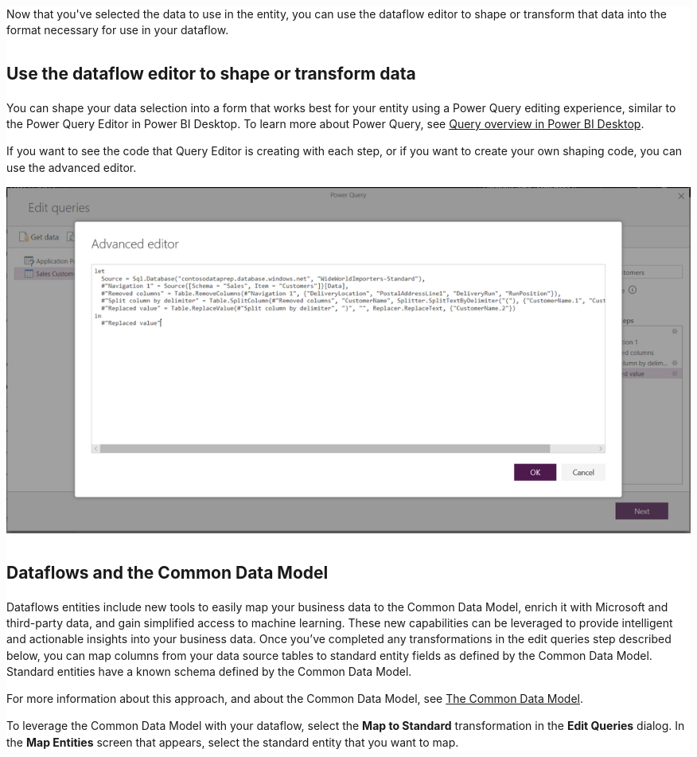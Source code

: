 Now that you've selected the data to use in the entity, you can use the dataflow editor to
shape or transform that data into the format necessary for use in your dataflow.

## Use the dataflow editor to shape or transform data
You can shape your data selection into a form that works best for your entity using a
Power Query editing experience, similar to the Power Query Editor in Power BI
Desktop. To learn more about Power Query, see [Query overview in Power BI Desktop](/power-bi/desktop-query-overview).

If you want to see the code that Query Editor is creating with each step, or
if you want to create your own shaping code, you can use the advanced editor.

![Advanced editor](media/advanced-editor.png)

## Dataflows and the Common Data Model 
Dataflows entities include new tools to easily map your business data to the
Common Data Model, enrich it with Microsoft and third-party data, and gain simplified access to machine learning. These new capabilities can be leveraged to provide intelligent and actionable insights
into your business data. Once you’ve completed any transformations in the edit
queries step described below, you can map columns from your data source tables to standard
entity fields as defined by the Common Data Model. Standard entities have a
known schema defined by the Common Data Model.

For more information about this approach, and about the Common Data Model, see [The Common Data
Model](/powerapps/common-data-model/overview).

To leverage the Common Data Model with your dataflow, select the **Map to Standard** transformation in the **Edit Queries** dialog. In the **Map Entities** screen that appears, select the standard entity that you want to map.
